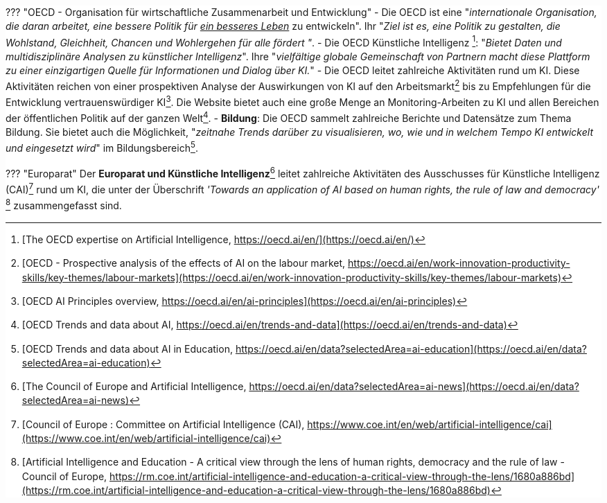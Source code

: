 
??? "OECD - Organisation für wirtschaftliche Zusammenarbeit und Entwicklung"
    - Die OECD ist eine "*internationale Organisation, die daran arbeitet, eine bessere Politik für [ein besseres Leben](http://www.oecdbetterlifeindex.org/)* zu entwickeln". Ihr "*Ziel ist es, eine Politik zu gestalten, die Wohlstand, Gleichheit, Chancen und Wohlergehen für alle fördert "*.
    - Die OECD Künstliche Intelligenz [^Oecd1]: "*Bietet Daten und multidisziplinäre Analysen zu künstlicher Intelligenz*". Ihre "*vielfältige globale Gemeinschaft von Partnern macht diese Plattform zu einer einzigartigen Quelle für Informationen und Dialog über KI.*"
    - Die OECD leitet zahlreiche Aktivitäten rund um KI. Diese Aktivitäten reichen von einer prospektiven Analyse der Auswirkungen von KI auf den Arbeitsmarkt[^Oecd2] bis zu Empfehlungen für die Entwicklung vertrauenswürdiger KI[^Oecd3]. Die Website bietet auch eine große Menge an Monitoring-Arbeiten zu KI und allen Bereichen der öffentlichen Politik auf der ganzen Welt[^Oecd4].
    - **Bildung**: Die OECD sammelt zahlreiche Berichte und Datensätze zum Thema Bildung. Sie bietet auch die Möglichkeit, "*zeitnahe Trends darüber zu visualisieren, wo, wie und in welchem Tempo KI entwickelt und eingesetzt wird*" im Bildungsbereich[^Oecd5].


??? "Europarat"
      Der **Europarat und Künstliche Intelligenz**[^CoE2] leitet zahlreiche Aktivitäten des Ausschusses für Künstliche Intelligenz (CAI)[^CoE3] rund um KI, die unter der Überschrift *'Towards an application of AI based on human rights, the rule of law and democracy'* [^CoE1] zusammengefasst sind.

[^Unesco6]: [Guidance for generative AI in education and research](https://unesdoc.unesco.org/ark:/48223/pf0000386693.locale=fr)
[^CoE1]: [Artificial Intelligence and Education - A critical view through the lens of human rights, democracy and the rule of law - Council of Europe, https://rm.coe.int/artificial-intelligence-and-education-a-critical-view-through-the-lens/1680a886bd](https://rm.coe.int/artificial-intelligence-and-education-a-critical-view-through-the-lens/1680a886bd)
[^Unesco5]: [The Ethics of Artificial Intelligence - Recommandation of the UNESCO, https://unesdoc.unesco.org/ark:/48223/pf0000377897](https://unesdoc.unesco.org/ark:/48223/pf0000377897)
[^Jrc4]: [AI Watch 2.0- Defining Artificial intelligence, https://publications.jrc.ec.europa.eu/repository/handle/JRC118163](https://publications.jrc.ec.europa.eu/repository/handle/JRC118163)
[^Unesco4]: [AI and Education: Guidance for Policy-Makers- UNESCO report, https://unesdoc.unesco.org/ark:/48223/pf0000376709](https://unesdoc.unesco.org/ark:/48223/pf0000376709)
[^Jrc3]: [AI Watch - Defining Artificial intelligence 2.0,https://publications.jrc.ec.europa.eu/repository/handle/JRC126426](https://publications.jrc.ec.europa.eu/repository/handle/JRC126426)
[^Unesco3]: [AI in Education: Change at the Speed of Learning - UNESCO Institute for Information Technologies in Education report, https://iite.unesco.org/publications/ai-in-education-change-at-the-speed-of-learning/](https://iite.unesco.org/publications/ai-in-education-change-at-the-speed-of-learning/)
[^Ecwp1]: [White Paper On Artificial Intelligence - A European Approach to Excellence and Trust - European Commission, https://commission.europa.eu/document/d2ec4039-c5be-423a-81ef-b9e44e79825b_en](https://commission.europa.eu/document/d2ec4039-c5be-423a-81ef-b9e44e79825b_en)
[^Jrc2]: [Emerging Technologies and the Teaching Profession, https://publications.jrc.ec.europa.eu/repository/handle/JRC120183](https://publications.jrc.ec.europa.eu/repository/handle/JRC120183)
[^Jrc1]: [The Impact of Artificial Intelligence on Learning, Teaching, and Education, https://op.europa.eu/en/publication-detail/-/publication/5cb8eee3-e888-11e8-b690-01aa75ed71a1/language-en](https://op.europa.eu/en/publication-detail/-/publication/5cb8eee3-e888-11e8-b690-01aa75ed71a1/language-en)
[^Unesco2]: [Beijing Consensus on Artificial Intelligence and Education - UNESCO, https://unesdoc.unesco.org/ark:/48223/pf0000368303](https://unesdoc.unesco.org/ark:/48223/pf0000368303)
[^Hlegai2]: [Ethics guidelines for trustworthy AI, https://digital-strategy.ec.europa.eu/en/library/ethics-guidelines-trustworthy-ai](https://digital-strategy.ec.europa.eu/en/library/ethics-guidelines-trustworthy-ai)
[^Hlegai3]: [ALTAI: The Assessment List for Trustworthy Artificial Intelligence, https://futurium.ec.europa.eu/en/european-ai-alliance/pages/welcome-altai-portal](https://futurium.ec.europa.eu/en/european-ai-alliance/pages/welcome-altai-portal)
[^Hlegai1]: [A Definition Of AI: Main Capabilities And Disciplines, https://ec.europa.eu/newsroom/dae/document.cfm?doc_id=60651](https://ec.europa.eu/newsroom/dae/document.cfm?doc_id=60651)
[^Hlegai4]: [High-level Expert Group on Artificial Intelligence, https://digital-strategy.ec.europa.eu/en/policies/expert-group-ai](https://digital-strategy.ec.europa.eu/en/policies/expert-group-ai)
[^Unesco1]: [UNESCO Institute for Information Technologies in Education, https://iite.unesco.org](https://iite.unesco.org)
[^Oecd1]: [The OECD expertise on Artificial Intelligence, https://oecd.ai/en/](https://oecd.ai/en/)
[^Oecd2]: [OECD - Prospective analysis of the effects of AI on the labour market, https://oecd.ai/en/work-innovation-productivity-skills/key-themes/labour-markets](https://oecd.ai/en/work-innovation-productivity-skills/key-themes/labour-markets)
[^Oecd3]: [OECD AI Principles overview, https://oecd.ai/en/ai-principles](https://oecd.ai/en/ai-principles)
[^Oecd4]: [OECD Trends and data about AI, https://oecd.ai/en/trends-and-data](https://oecd.ai/en/trends-and-data)
[^Oecd5]:[OECD Trends and data about AI in Education, https://oecd.ai/en/data?selectedArea=ai-education](https://oecd.ai/en/data?selectedArea=ai-education)
[^CoE2]: [The Council of Europe and Artificial Intelligence, https://oecd.ai/en/data?selectedArea=ai-news](https://oecd.ai/en/data?selectedArea=ai-news)

[^CoE3]: [Council of Europe : Committee on Artificial Intelligence (CAI), https://www.coe.int/en/web/artificial-intelligence/cai](https://www.coe.int/en/web/artificial-intelligence/cai)